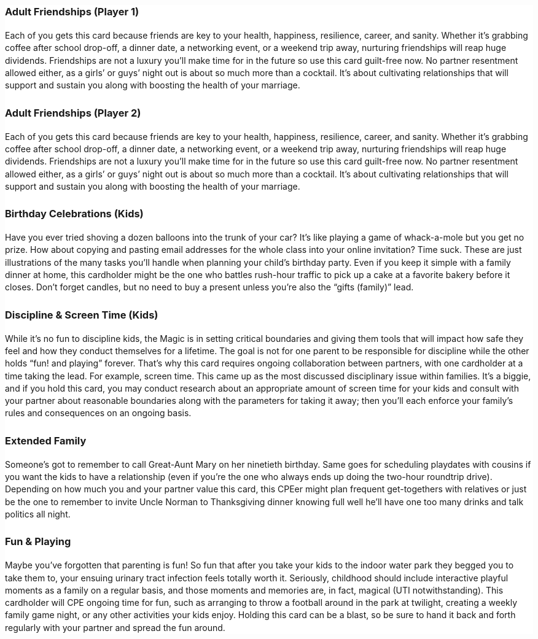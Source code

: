 ### Adult Friendships (Player 1)
Each of you gets this card because friends are key to your health, happiness, resilience, career, and sanity. Whether it’s grabbing coffee after school drop-off, a dinner date, a networking event, or a weekend trip away, nurturing friendships will reap huge dividends. Friendships are not a luxury you’ll make time for in the future so use this card guilt-free now. No partner resentment allowed either, as a girls’ or guys’ night out is about so much more than a cocktail. It’s about cultivating relationships that will support and sustain you along with boosting the health of your marriage.

### Adult Friendships (Player 2)
Each of you gets this card because friends are key to your health, happiness, resilience, career, and sanity. Whether it’s grabbing coffee after school drop-off, a dinner date, a networking event, or a weekend trip away, nurturing friendships will reap huge dividends. Friendships are not a luxury you’ll make time for in the future so use this card guilt-free now. No partner resentment allowed either, as a girls’ or guys’ night out is about so much more than a cocktail. It’s about cultivating relationships that will support and sustain you along with boosting the health of your marriage.

### Birthday Celebrations (Kids)
Have you ever tried shoving a dozen balloons into the trunk of your car? It’s like playing a game of whack-a-mole but you get no prize. How about copying and pasting email addresses for the whole class into your online invitation? Time suck. These are just illustrations of the many tasks you’ll handle when planning your child’s birthday party. Even if you keep it simple with a family dinner at home, this cardholder might be the one who battles rush-hour traffic to pick up a cake at a favorite bakery before it closes. Don’t forget candles, but no need to buy a present unless you’re also the “gifts (family)” lead.

### Discipline & Screen Time (Kids)
While it’s no fun to discipline kids, the Magic is in setting critical boundaries and giving them tools that will impact how safe they feel and how they conduct themselves for a lifetime. The goal is not for one parent to be responsible for discipline while the other holds “fun! and playing” forever. That’s why this card requires ongoing collaboration between partners, with one cardholder at a time taking the lead. For example, screen time. This came up as the most discussed disciplinary issue within families. It’s a biggie, and if you hold this card, you may conduct research about an appropriate amount of screen time for your kids and consult with your partner about reasonable boundaries along with the parameters for taking it away; then you’ll each enforce your family’s rules and consequences on an ongoing basis.

### Extended Family
Someone’s got to remember to call Great-Aunt Mary on her ninetieth birthday. Same goes for scheduling playdates with cousins if you want the kids to have a relationship (even if you’re the one who always ends up doing the two-hour roundtrip drive). Depending on how much you and your partner value this card, this CPEer might plan frequent get-togethers with relatives or just be the one to remember to invite Uncle Norman to Thanksgiving dinner knowing full well he’ll have one too many drinks and talk politics all night.

### Fun & Playing
Maybe you’ve forgotten that parenting is fun! So fun that after you take your kids to the indoor water park they begged you to take them to, your ensuing urinary tract infection feels totally worth it. Seriously, childhood should include interactive playful moments as a family on a regular basis, and those moments and memories are, in fact, magical (UTI notwithstanding). This cardholder will CPE ongoing time for fun, such as arranging to throw a football around in the park at twilight, creating a weekly family game night, or any other activities your kids enjoy. Holding this card can be a blast, so be sure to hand it back and forth regularly with your partner and spread the fun around.

